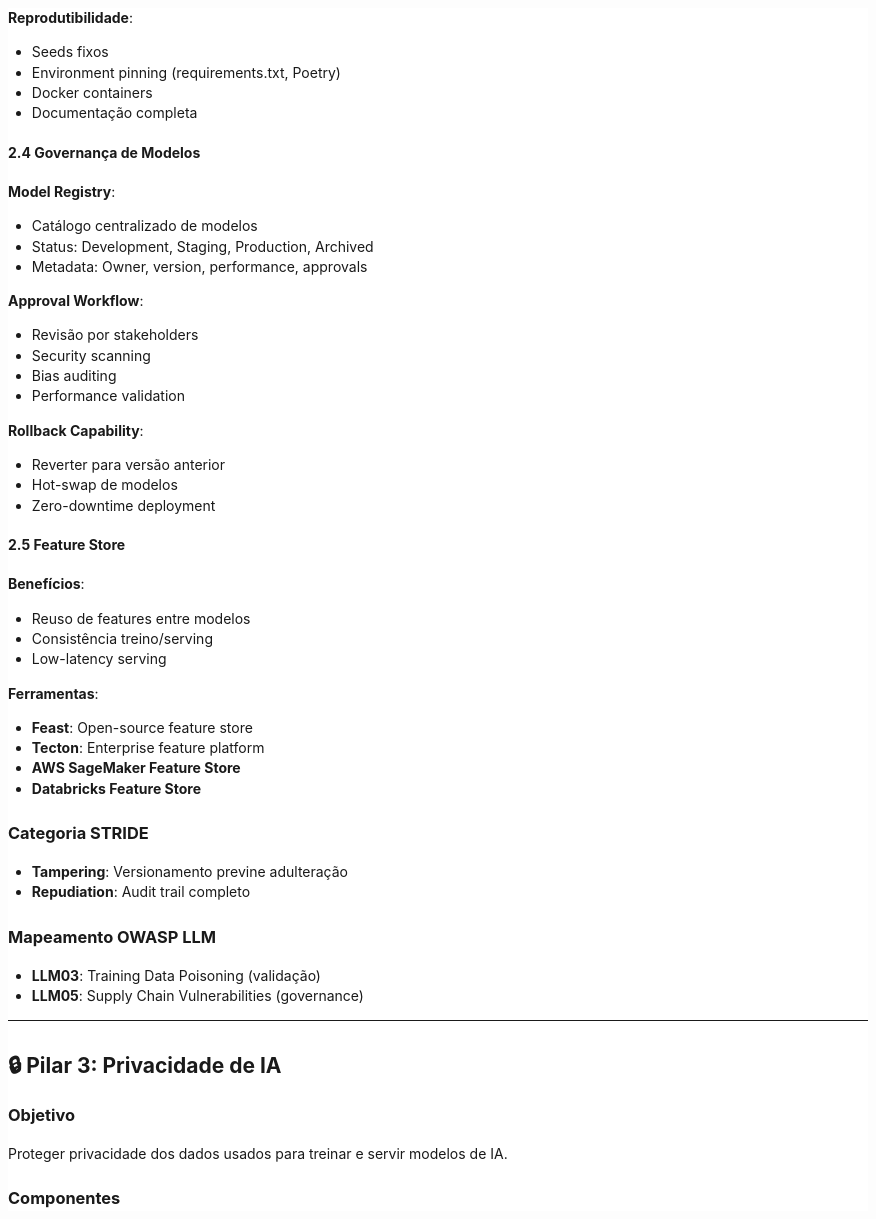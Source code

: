 **Reprodutibilidade**:
- Seeds fixos
- Environment pinning (requirements.txt, Poetry)
- Docker containers
- Documentação completa

#### 2.4 Governança de Modelos

**Model Registry**:
- Catálogo centralizado de modelos
- Status: Development, Staging, Production, Archived
- Metadata: Owner, version, performance, approvals

**Approval Workflow**:
- Revisão por stakeholders
- Security scanning
- Bias auditing
- Performance validation

**Rollback Capability**:
- Reverter para versão anterior
- Hot-swap de modelos
- Zero-downtime deployment

#### 2.5 Feature Store

**Benefícios**:
- Reuso de features entre modelos
- Consistência treino/serving
- Low-latency serving

**Ferramentas**:
- **Feast**: Open-source feature store
- **Tecton**: Enterprise feature platform
- **AWS SageMaker Feature Store**
- **Databricks Feature Store**

### Categoria STRIDE
- **Tampering**: Versionamento previne adulteração
- **Repudiation**: Audit trail completo

### Mapeamento OWASP LLM
- **LLM03**: Training Data Poisoning (validação)
- **LLM05**: Supply Chain Vulnerabilities (governance)

---

## 🔒 Pilar 3: Privacidade de IA

### Objetivo
Proteger privacidade dos dados usados para treinar e servir modelos de IA.

### Componentes

